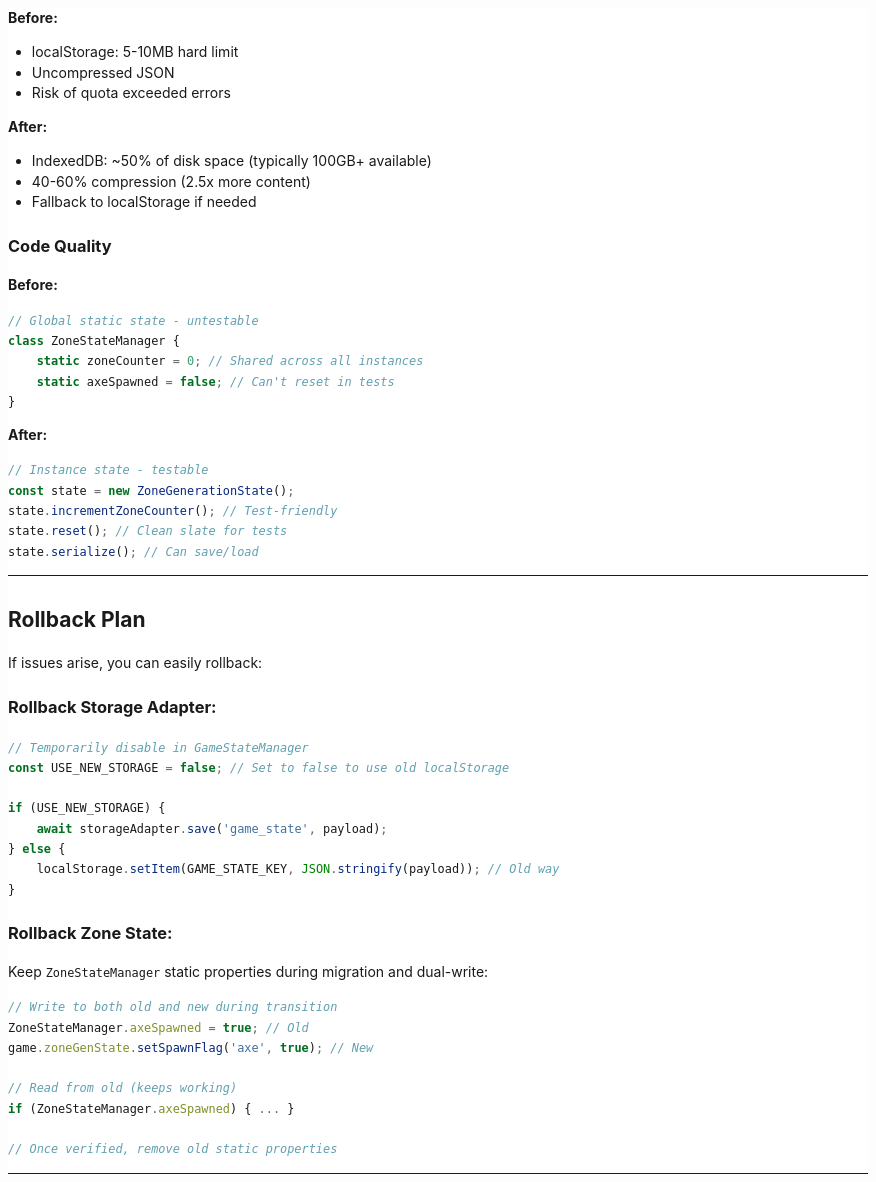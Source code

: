 **Before:**
- localStorage: 5-10MB hard limit
- Uncompressed JSON
- Risk of quota exceeded errors

**After:**
- IndexedDB: ~50% of disk space (typically 100GB+ available)
- 40-60% compression (2.5x more content)
- Fallback to localStorage if needed

### Code Quality

**Before:**
```javascript
// Global static state - untestable
class ZoneStateManager {
    static zoneCounter = 0; // Shared across all instances
    static axeSpawned = false; // Can't reset in tests
}
```

**After:**
```javascript
// Instance state - testable
const state = new ZoneGenerationState();
state.incrementZoneCounter(); // Test-friendly
state.reset(); // Clean slate for tests
state.serialize(); // Can save/load
```

---

## Rollback Plan

If issues arise, you can easily rollback:

### Rollback Storage Adapter:
```javascript
// Temporarily disable in GameStateManager
const USE_NEW_STORAGE = false; // Set to false to use old localStorage

if (USE_NEW_STORAGE) {
    await storageAdapter.save('game_state', payload);
} else {
    localStorage.setItem(GAME_STATE_KEY, JSON.stringify(payload)); // Old way
}
```

### Rollback Zone State:
Keep `ZoneStateManager` static properties during migration and dual-write:

```javascript
// Write to both old and new during transition
ZoneStateManager.axeSpawned = true; // Old
game.zoneGenState.setSpawnFlag('axe', true); // New

// Read from old (keeps working)
if (ZoneStateManager.axeSpawned) { ... }

// Once verified, remove old static properties
```

---